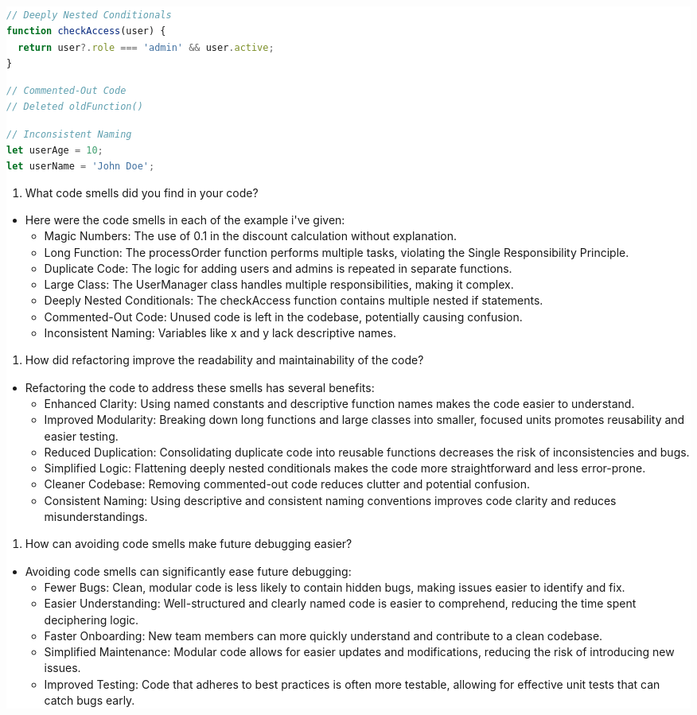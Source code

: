 ```javascript
// Deeply Nested Conditionals
function checkAccess(user) {
  return user?.role === 'admin' && user.active;
}
```

```javascript
// Commented-Out Code
// Deleted oldFunction()
```

```javascript
// Inconsistent Naming
let userAge = 10;
let userName = 'John Doe';
```

1. What code smells did you find in your code?

- Here were the code smells in each of the example i've given:
  - Magic Numbers: The use of 0.1 in the discount calculation without
    explanation.
  - Long Function: The processOrder function performs multiple tasks, violating
    the Single Responsibility Principle.
  - Duplicate Code: The logic for adding users and admins is repeated in
    separate functions.
  - Large Class: The UserManager class handles multiple responsibilities, making
    it complex.
  - Deeply Nested Conditionals: The checkAccess function contains multiple
    nested if statements.
  - Commented-Out Code: Unused code is left in the codebase, potentially causing
    confusion.
  - Inconsistent Naming: Variables like x and y lack descriptive names.

1. How did refactoring improve the readability and maintainability of the code?

- Refactoring the code to address these smells has several benefits:
  - Enhanced Clarity: Using named constants and descriptive function names makes
    the code easier to understand.
  - Improved Modularity: Breaking down long functions and large classes into
    smaller, focused units promotes reusability and easier testing.
  - Reduced Duplication: Consolidating duplicate code into reusable functions
    decreases the risk of inconsistencies and bugs.
  - Simplified Logic: Flattening deeply nested conditionals makes the code more
    straightforward and less error-prone.
  - Cleaner Codebase: Removing commented-out code reduces clutter and potential
    confusion.
  - Consistent Naming: Using descriptive and consistent naming conventions
    improves code clarity and reduces misunderstandings.

1. How can avoiding code smells make future debugging easier?

- Avoiding code smells can significantly ease future debugging:
  - Fewer Bugs: Clean, modular code is less likely to contain hidden bugs,
    making issues easier to identify and fix.
  - Easier Understanding: Well-structured and clearly named code is easier to
    comprehend, reducing the time spent deciphering logic.
  - Faster Onboarding: New team members can more quickly understand and
    contribute to a clean codebase.
  - Simplified Maintenance: Modular code allows for easier updates and
    modifications, reducing the risk of introducing new issues.
  - Improved Testing: Code that adheres to best practices is often more
    testable, allowing for effective unit tests that can catch bugs early.
